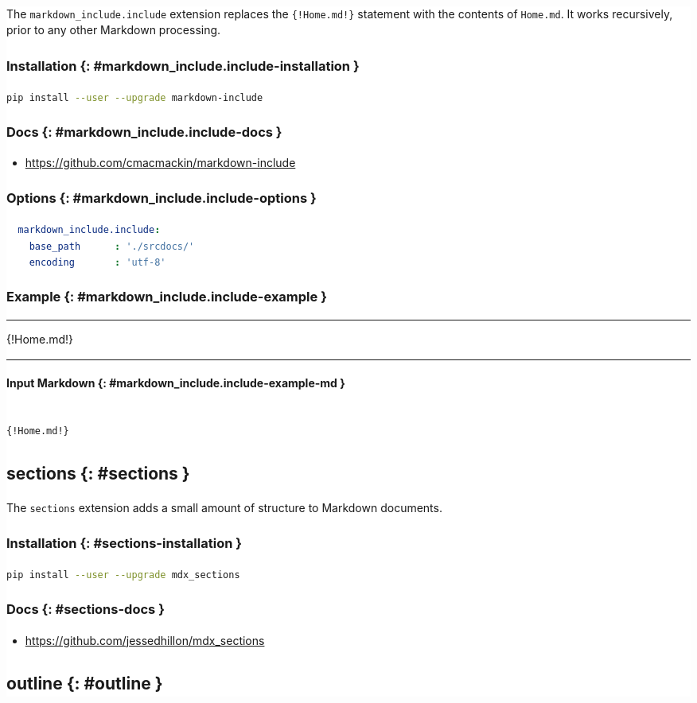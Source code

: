 The `markdown_include.include` extension replaces the `{!Home.md!}` statement with the contents of `Home.md`. It works recursively, prior to any other Markdown processing.

### Installation {: #markdown_include.include-installation }

```bash
pip install --user --upgrade markdown-include
```

### Docs {: #markdown_include.include-docs }

* https://github.com/cmacmackin/markdown-include

### Options {: #markdown_include.include-options }

```yaml
  markdown_include.include:
    base_path      : './srcdocs/'
    encoding       : 'utf-8'
```

### Example {: #markdown_include.include-example }

---

{!Home.md!}

---

#### Input Markdown {: #markdown_include.include-example-md }

<code>
{!Home.md!}
</code>


## sections {: #sections }

The `sections` extension adds a small amount of structure to Markdown documents.

### Installation {: #sections-installation }

```bash
pip install --user --upgrade mdx_sections
```

### Docs {: #sections-docs }

* https://github.com/jessedhillon/mdx_sections


## outline {: #outline }
